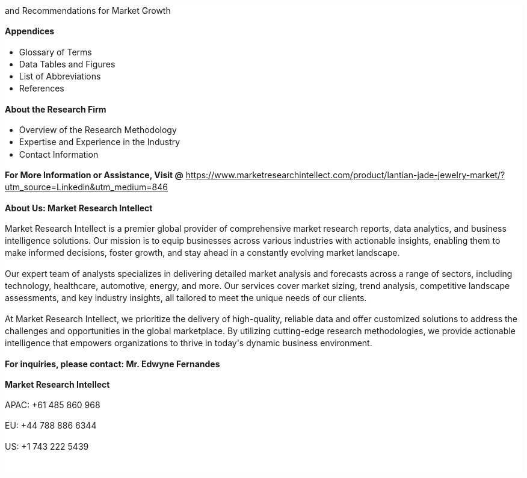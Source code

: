 and Recommendations for Market Growth</li></ul><p><strong>Appendices</strong></p><ul><li>Glossary of Terms</li><li>Data Tables and Figures</li><li>List of Abbreviations</li><li>References</li></ul><p><strong>About the Research Firm</strong></p><ul><li>Overview of the Research Methodology</li><li>Expertise and Experience in the Industry</li><li>Contact Information</li></ul></div><div class="article-main__content" data-test-id="publishing-text-block"><p><span class="font-[700]"><strong>For More Information or Assistance, Visit @</strong>&nbsp;<a href="https://www.marketresearchintellect.com/product/lantian-jade-jewelry-market/?utm_source=Linkedin&utm_medium=846">https://www.marketresearchintellect.com/product/lantian-jade-jewelry-market/?utm_source=Linkedin&utm_medium=846</a></span></p><p><strong>About Us: Market Research Intellect</strong></p><p>Market Research Intellect is a premier global provider of comprehensive market research reports, data analytics, and business intelligence solutions. Our mission is to equip businesses across various industries with actionable insights, enabling them to make informed decisions, foster growth, and stay ahead in a constantly evolving market landscape.</p><p>Our expert team of analysts specializes in delivering detailed market analysis and forecasts across a range of sectors, including technology, healthcare, automotive, energy, and more. Our services cover market sizing, trend analysis, competitive landscape assessments, and key industry insights, all tailored to meet the unique needs of our clients.</p><p>At Market Research Intellect, we prioritize the delivery of high-quality, reliable data and offer customized solutions to address the challenges and opportunities in the global marketplace. By utilizing cutting-edge research methodologies, we provide actionable intelligence that empowers organizations to thrive in today's dynamic business environment.</p><p><strong>For inquiries, please contact: Mr. Edwyne Fernandes</strong></p><p><strong>Market Research Intellect</strong></p><p>APAC: +61 485 860 968</p><p>EU: +44 788 886 6344</p><p>US: +1 743 222 5439</p></div><div class="article-main__content" data-test-id="publishing-text-block">&nbsp;</div>
